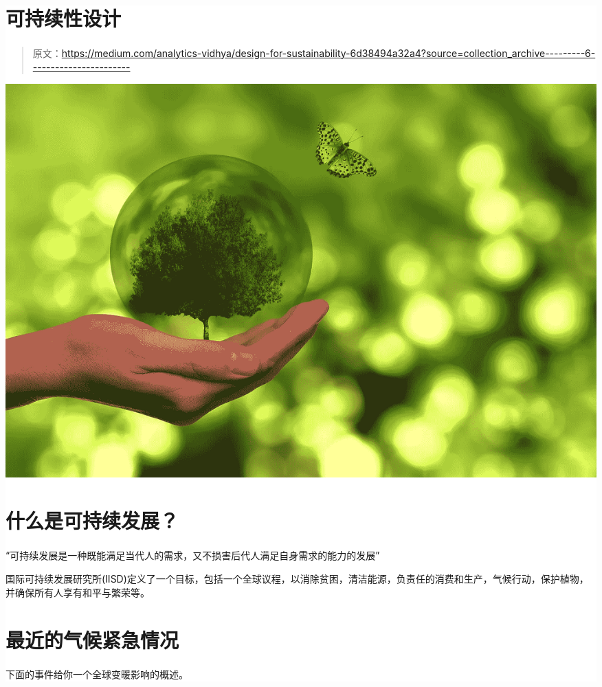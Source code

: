 # 可持续性设计

> 原文：<https://medium.com/analytics-vidhya/design-for-sustainability-6d38494a32a4?source=collection_archive---------6----------------------->

![](img/6bcc580a05ed7cfd61012c0cb985a830.png)

# 什么是可持续发展？

“可持续发展是一种既能满足当代人的需求，又不损害后代人满足自身需求的能力的发展”

国际可持续发展研究所(IISD)定义了一个目标，包括一个全球议程，以消除贫困，清洁能源，负责任的消费和生产，气候行动，保护植物，并确保所有人享有和平与繁荣等。

# 最近的气候紧急情况

下面的事件给你一个全球变暖影响的概述。
